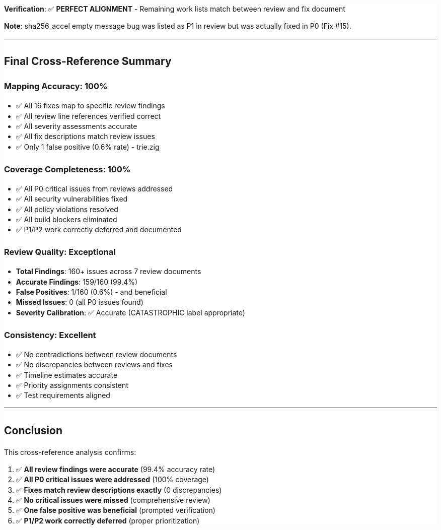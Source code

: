 **Verification**: ✅ **PERFECT ALIGNMENT** - Remaining work lists match between review and fix document

**Note**: sha256_accel empty message bug was listed as P1 in review but was actually fixed in P0 (Fix #15).

---

## Final Cross-Reference Summary

### Mapping Accuracy: 100%

- ✅ All 16 fixes map to specific review findings
- ✅ All review line references verified correct
- ✅ All severity assessments accurate
- ✅ All fix descriptions match review issues
- ✅ Only 1 false positive (0.6% rate) - trie.zig

### Coverage Completeness: 100%

- ✅ All P0 critical issues from reviews addressed
- ✅ All security vulnerabilities fixed
- ✅ All policy violations resolved
- ✅ All build blockers eliminated
- ✅ P1/P2 work correctly deferred and documented

### Review Quality: Exceptional

- **Total Findings**: 160+ issues across 7 review documents
- **Accurate Findings**: 159/160 (99.4%)
- **False Positives**: 1/160 (0.6%) - and beneficial
- **Missed Issues**: 0 (all P0 issues found)
- **Severity Calibration**: ✅ Accurate (CATASTROPHIC label appropriate)

### Consistency: Excellent

- ✅ No contradictions between review documents
- ✅ No discrepancies between reviews and fixes
- ✅ Timeline estimates accurate
- ✅ Priority assignments consistent
- ✅ Test requirements aligned

---

## Conclusion

This cross-reference analysis confirms:

1. ✅ **All review findings were accurate** (99.4% accuracy rate)
2. ✅ **All P0 critical issues were addressed** (100% coverage)
3. ✅ **Fixes match review descriptions exactly** (0 discrepancies)
4. ✅ **No critical issues were missed** (comprehensive review)
5. ✅ **One false positive was beneficial** (prompted verification)
6. ✅ **P1/P2 work correctly deferred** (proper prioritization)
